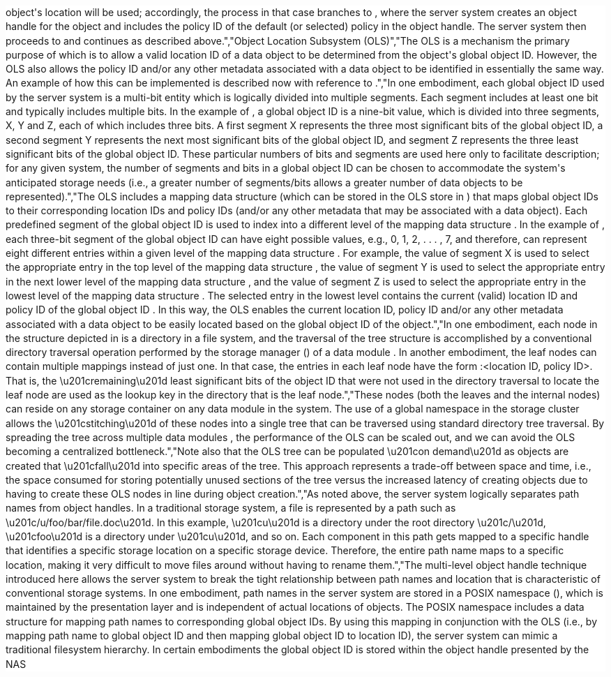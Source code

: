 object's location will be used; accordingly, the process in that case branches to , where the server system  creates an object handle for the object and includes the policy ID of the default (or selected) policy in the object handle. The server system  then proceeds to  and continues as described above.","Object Location Subsystem (OLS)","The OLS  is a mechanism the primary purpose of which is to allow a valid location ID of a data object to be determined from the object's global object ID. However, the OLS  also allows the policy ID and\/or any other metadata associated with a data object to be identified in essentially the same way. An example of how this can be implemented is described now with reference to .","In one embodiment, each global object ID used by the server system  is a multi-bit entity which is logically divided into multiple segments. Each segment includes at least one bit and typically includes multiple bits. In the example of , a global object ID  is a nine-bit value, which is divided into three segments, X, Y and Z, each of which includes three bits. A first segment X represents the three most significant bits of the global object ID, a second segment Y represents the next most significant bits of the global object ID, and segment Z represents the three least significant bits of the global object ID. These particular numbers of bits and segments are used here only to facilitate description; for any given system, the number of segments and bits in a global object ID can be chosen to accommodate the system's anticipated storage needs (i.e., a greater number of segments\/bits allows a greater number of data objects to be represented).","The OLS  includes a mapping data structure  (which can be stored in the OLS store  in ) that maps global object IDs to their corresponding location IDs and policy IDs (and\/or any other metadata that may be associated with a data object). Each predefined segment of the global object ID is used to index into a different level of the mapping data structure . In the example of , each three-bit segment of the global object ID can have eight possible values, e.g., 0, 1, 2, . . . , 7, and therefore, can represent eight different entries within a given level of the mapping data structure . For example, the value of segment X is used to select the appropriate entry in the top level of the mapping data structure , the value of segment Y is used to select the appropriate entry in the next lower level of the mapping data structure , and the value of segment Z is used to select the appropriate entry in the lowest level of the mapping data structure . The selected entry in the lowest level contains the current (valid) location ID and policy ID of the global object ID . In this way, the OLS enables the current location ID, policy ID and\/or any other metadata associated with a data object to be easily located based on the global object ID of the object.","In one embodiment, each node in the structure depicted in  is a directory in a file system, and the traversal of the tree structure is accomplished by a conventional directory traversal operation performed by the storage manager  () of a data module . In another embodiment, the leaf nodes can contain multiple mappings instead of just one. In that case, the entries in each leaf node have the form <object id least significant bits>:<location ID, policy ID>. That is, the \u201cremaining\u201d least significant bits of the object ID that were not used in the directory traversal to locate the leaf node are used as the lookup key in the directory that is the leaf node.","These nodes (both the leaves and the internal nodes) can reside on any storage container on any data module  in the system. The use of a global namespace in the storage cluster allows the \u201cstitching\u201d of these nodes into a single tree that can be traversed using standard directory tree traversal. By spreading the tree across multiple data modules , the performance of the OLS  can be scaled out, and we can avoid the OLS  becoming a centralized bottleneck.","Note also that the OLS tree can be populated \u201con demand\u201d as objects are created that \u201cfall\u201d into specific areas of the tree. This approach represents a trade-off between space and time, i.e., the space consumed for storing potentially unused sections of the tree versus the increased latency of creating objects due to having to create these OLS nodes in line during object creation.","As noted above, the server system  logically separates path names from object handles. In a traditional storage system, a file is represented by a path such as \u201c\/u\/foo\/bar\/file.doc\u201d. In this example, \u201cu\u201d is a directory under the root directory \u201c\/\u201d, \u201cfoo\u201d is a directory under \u201cu\u201d, and so on. Each component in this path gets mapped to a specific handle that identifies a specific storage location on a specific storage device. Therefore, the entire path name maps to a specific location, making it very difficult to move files around without having to rename them.","The multi-level object handle technique introduced here allows the server system  to break the tight relationship between path names and location that is characteristic of conventional storage systems. In one embodiment, path names in the server system  are stored in a POSIX namespace  (), which is maintained by the presentation layer  and is independent of actual locations of objects. The POSIX namespace  includes a data structure for mapping path names to corresponding global object IDs. By using this mapping in conjunction with the OLS  (i.e., by mapping path name to global object ID and then mapping global object ID to location ID), the server system  can mimic a traditional filesystem hierarchy. In certain embodiments the global object ID is stored within the object handle presented by the NAS
